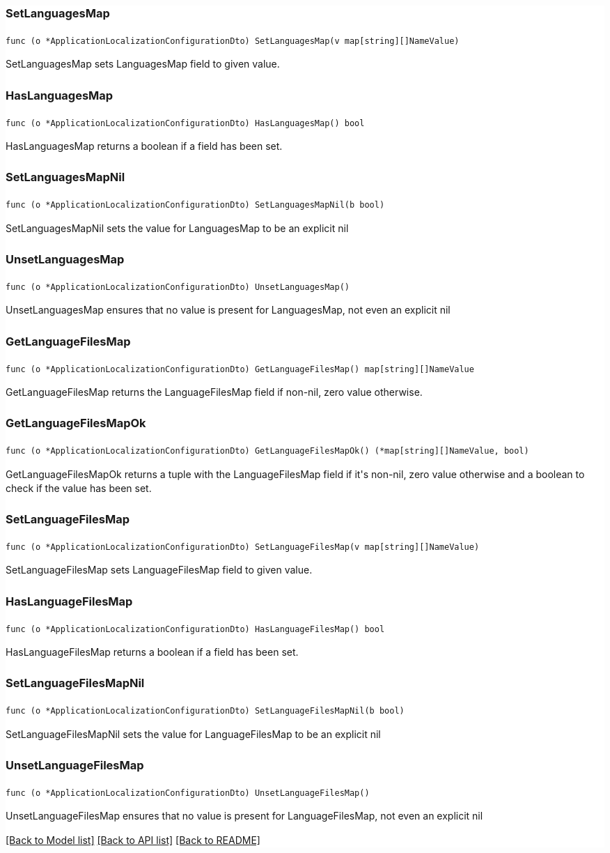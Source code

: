 ### SetLanguagesMap

`func (o *ApplicationLocalizationConfigurationDto) SetLanguagesMap(v map[string][]NameValue)`

SetLanguagesMap sets LanguagesMap field to given value.

### HasLanguagesMap

`func (o *ApplicationLocalizationConfigurationDto) HasLanguagesMap() bool`

HasLanguagesMap returns a boolean if a field has been set.

### SetLanguagesMapNil

`func (o *ApplicationLocalizationConfigurationDto) SetLanguagesMapNil(b bool)`

 SetLanguagesMapNil sets the value for LanguagesMap to be an explicit nil

### UnsetLanguagesMap
`func (o *ApplicationLocalizationConfigurationDto) UnsetLanguagesMap()`

UnsetLanguagesMap ensures that no value is present for LanguagesMap, not even an explicit nil
### GetLanguageFilesMap

`func (o *ApplicationLocalizationConfigurationDto) GetLanguageFilesMap() map[string][]NameValue`

GetLanguageFilesMap returns the LanguageFilesMap field if non-nil, zero value otherwise.

### GetLanguageFilesMapOk

`func (o *ApplicationLocalizationConfigurationDto) GetLanguageFilesMapOk() (*map[string][]NameValue, bool)`

GetLanguageFilesMapOk returns a tuple with the LanguageFilesMap field if it's non-nil, zero value otherwise
and a boolean to check if the value has been set.

### SetLanguageFilesMap

`func (o *ApplicationLocalizationConfigurationDto) SetLanguageFilesMap(v map[string][]NameValue)`

SetLanguageFilesMap sets LanguageFilesMap field to given value.

### HasLanguageFilesMap

`func (o *ApplicationLocalizationConfigurationDto) HasLanguageFilesMap() bool`

HasLanguageFilesMap returns a boolean if a field has been set.

### SetLanguageFilesMapNil

`func (o *ApplicationLocalizationConfigurationDto) SetLanguageFilesMapNil(b bool)`

 SetLanguageFilesMapNil sets the value for LanguageFilesMap to be an explicit nil

### UnsetLanguageFilesMap
`func (o *ApplicationLocalizationConfigurationDto) UnsetLanguageFilesMap()`

UnsetLanguageFilesMap ensures that no value is present for LanguageFilesMap, not even an explicit nil

[[Back to Model list]](../README.md#documentation-for-models) [[Back to API list]](../README.md#documentation-for-api-endpoints) [[Back to README]](../README.md)


